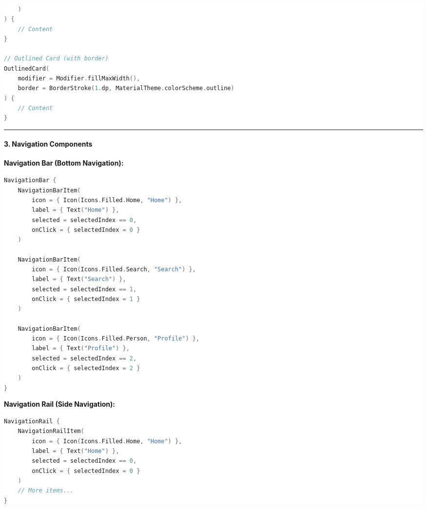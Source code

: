 ```kotlin
    )
) {
    // Content
}

// Outlined Card (with border)
OutlinedCard(
    modifier = Modifier.fillMaxWidth(),
    border = BorderStroke(1.dp, MaterialTheme.colorScheme.outline)
) {
    // Content
}
```

---

#### 3. **Navigation Components**

**Navigation Bar (Bottom Navigation):**
```kotlin
NavigationBar {
    NavigationBarItem(
        icon = { Icon(Icons.Filled.Home, "Home") },
        label = { Text("Home") },
        selected = selectedIndex == 0,
        onClick = { selectedIndex = 0 }
    )

    NavigationBarItem(
        icon = { Icon(Icons.Filled.Search, "Search") },
        label = { Text("Search") },
        selected = selectedIndex == 1,
        onClick = { selectedIndex = 1 }
    )

    NavigationBarItem(
        icon = { Icon(Icons.Filled.Person, "Profile") },
        label = { Text("Profile") },
        selected = selectedIndex == 2,
        onClick = { selectedIndex = 2 }
    )
}
```

**Navigation Rail (Side Navigation):**
```kotlin
NavigationRail {
    NavigationRailItem(
        icon = { Icon(Icons.Filled.Home, "Home") },
        label = { Text("Home") },
        selected = selectedIndex == 0,
        onClick = { selectedIndex = 0 }
    )
    // More items...
}
```
